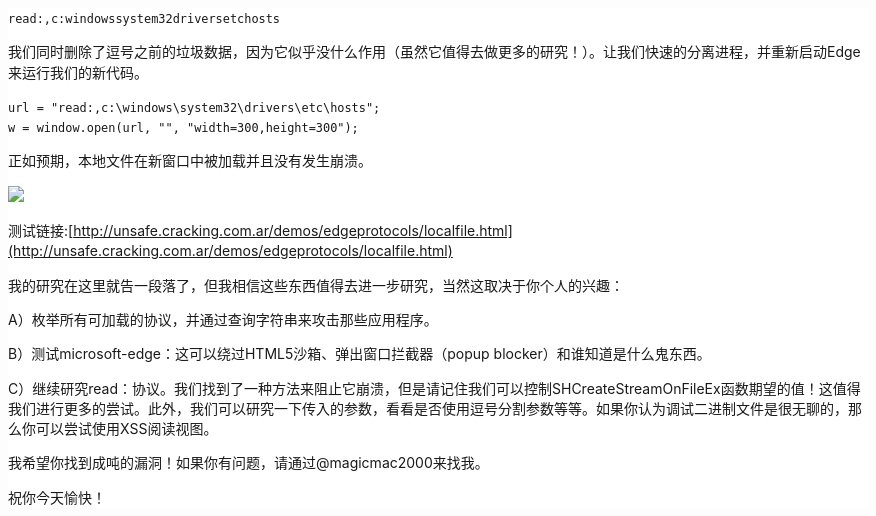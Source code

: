 ```
read:,c:windowssystem32driversetchosts
```

我们同时删除了逗号之前的垃圾数据，因为它似乎没什么作用（虽然它值得去做更多的研究！）。让我们快速的分离进程，并重新启动Edge来运行我们的新代码。 



```
url = "read:,c:\windows\system32\drivers\etc\hosts";
w = window.open(url, "", "width=300,height=300");
```

正如预期，本地文件在新窗口中被加载并且没有发生崩溃。 

[![](https://p0.ssl.qhimg.com/t0115c38c65d85e36c1.png)](https://p0.ssl.qhimg.com/t0115c38c65d85e36c1.png)

测试链接:[http://unsafe.cracking.com.ar/demos/edgeprotocols/localfile.html](http://unsafe.cracking.com.ar/demos/edgeprotocols/localfile.html)

我的研究在这里就告一段落了，但我相信这些东西值得去进一步研究，当然这取决于你个人的兴趣：

A）枚举所有可加载的协议，并通过查询字符串来攻击那些应用程序。

B）测试microsoft-edge：这可以绕过HTML5沙箱、弹出窗口拦截器（popup blocker）和谁知道是什么鬼东西。

C）继续研究read：协议。我们找到了一种方法来阻止它崩溃，但是请记住我们可以控制SHCreateStreamOnFileEx函数期望的值！这值得我们进行更多的尝试。此外，我们可以研究一下传入的参数，看看是否使用逗号分割参数等等。如果你认为调试二进制文件是很无聊的，那么你可以尝试使用XSS阅读视图。

我希望你找到成吨的漏洞！如果你有问题，请通过@magicmac2000来找我。

祝你今天愉快！
